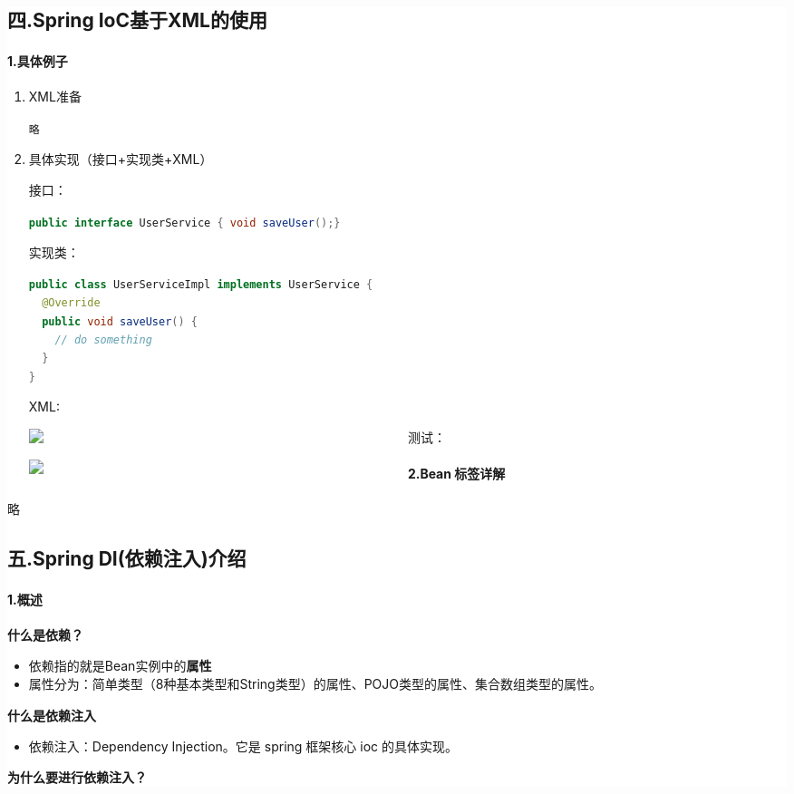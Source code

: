 
## 四.Spring IoC基于XML的使用
#### 1.具体例子

1. XML准备

   ```xml
   略
   ```

2. 具体实现（接口+实现类+XML）

   接口：

   ```java
   public interface UserService { void saveUser();}
   ```

   实现类：

   ```java
   public class UserServiceImpl implements UserService {
     @Override
     public void saveUser() { 
       // do something 
     }
   }
   ```

   XML:

   <img src="/Users/hptg/Documents/Project/Spring/Java-Architecture-Master/2-Spring框架相关/总结/文档/图片/IOC34.png" width = 50% align=left />

   测试：

   <img src="/Users/hptg/Documents/Project/Spring/Java-Architecture-Master/2-Spring框架相关/总结/文档/图片/IOC35.png" width = 50% align=left />

#### 2.Bean 标签详解

略



## 五.Spring DI(依赖注入)介绍

#### 1.概述

**什么是依赖？**

* 依赖指的就是Bean实例中的**属性**
* 属性分为：简单类型（8种基本类型和String类型）的属性、POJO类型的属性、集合数组类型的属性。

**什么是依赖注入**

* 依赖注入：Dependency Injection。它是 spring 框架核心 ioc 的具体实现。

**为什么要进行依赖注入？**
